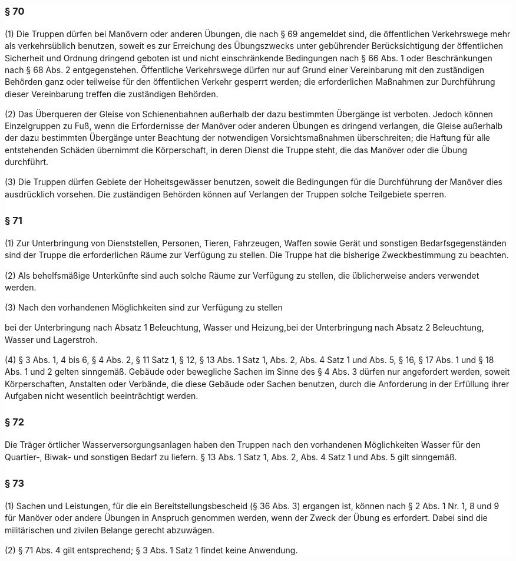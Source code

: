 ### § 70

(1) Die Truppen dürfen bei Manövern oder anderen Übungen, die nach § 69 angemeldet sind, die öffentlichen Verkehrswege mehr als verkehrsüblich benutzen, soweit es zur Erreichung des Übungszwecks unter gebührender Berücksichtigung der öffentlichen Sicherheit und Ordnung dringend geboten ist und nicht einschränkende Bedingungen nach § 66 Abs. 1 oder Beschränkungen nach § 68 Abs. 2 entgegenstehen. Öffentliche Verkehrswege dürfen nur auf Grund einer Vereinbarung mit den zuständigen Behörden ganz oder teilweise für den öffentlichen Verkehr gesperrt werden; die erforderlichen Maßnahmen zur Durchführung dieser Vereinbarung treffen die zuständigen Behörden.

(2) Das Überqueren der Gleise von Schienenbahnen außerhalb der dazu bestimmten Übergänge ist verboten. Jedoch können Einzelgruppen zu Fuß, wenn die Erfordernisse der Manöver oder anderen Übungen es dringend verlangen, die Gleise außerhalb der dazu bestimmten Übergänge unter Beachtung der notwendigen Vorsichtsmaßnahmen überschreiten; die Haftung für alle entstehenden Schäden übernimmt die Körperschaft, in deren Dienst die Truppe steht, die das Manöver oder die Übung durchführt.

(3) Die Truppen dürfen Gebiete der Hoheitsgewässer benutzen, soweit die Bedingungen für die Durchführung der Manöver dies ausdrücklich vorsehen. Die zuständigen Behörden können auf Verlangen der Truppen solche Teilgebiete sperren.

### § 71

(1) Zur Unterbringung von Dienststellen, Personen, Tieren, Fahrzeugen, Waffen sowie Gerät und sonstigen Bedarfsgegenständen sind der Truppe die erforderlichen Räume zur Verfügung zu stellen. Die Truppe hat die bisherige Zweckbestimmung zu beachten.

(2) Als behelfsmäßige Unterkünfte sind auch solche Räume zur Verfügung zu stellen, die üblicherweise anders verwendet werden.

(3) Nach den vorhandenen Möglichkeiten sind zur Verfügung zu stellen

  
bei der Unterbringung nach Absatz 1 Beleuchtung, Wasser und Heizung,bei der Unterbringung nach Absatz 2 Beleuchtung, Wasser und Lagerstroh.

(4) § 3 Abs. 1, 4 bis 6, § 4 Abs. 2, § 11 Satz 1, § 12, § 13 Abs. 1 Satz 1, Abs. 2, Abs. 4 Satz 1 und Abs. 5, § 16, § 17 Abs. 1 und § 18 Abs. 1 und 2 gelten sinngemäß. Gebäude oder bewegliche Sachen im Sinne des § 4 Abs. 3 dürfen nur angefordert werden, soweit Körperschaften, Anstalten oder Verbände, die diese Gebäude oder Sachen benutzen, durch die Anforderung in der Erfüllung ihrer Aufgaben nicht wesentlich beeinträchtigt werden.

### § 72

Die Träger örtlicher Wasserversorgungsanlagen haben den Truppen nach den vorhandenen Möglichkeiten Wasser für den Quartier-, Biwak- und sonstigen Bedarf zu liefern. § 13 Abs. 1 Satz 1, Abs. 2, Abs. 4 Satz 1 und Abs. 5 gilt sinngemäß.

### § 73

(1) Sachen und Leistungen, für die ein Bereitstellungsbescheid (§ 36 Abs. 3) ergangen ist, können nach § 2 Abs. 1 Nr. 1, 8 und 9 für Manöver oder andere Übungen in Anspruch genommen werden, wenn der Zweck der Übung es erfordert. Dabei sind die militärischen und zivilen Belange gerecht abzuwägen.

(2) § 71 Abs. 4 gilt entsprechend; § 3 Abs. 1 Satz 1 findet keine Anwendung.
